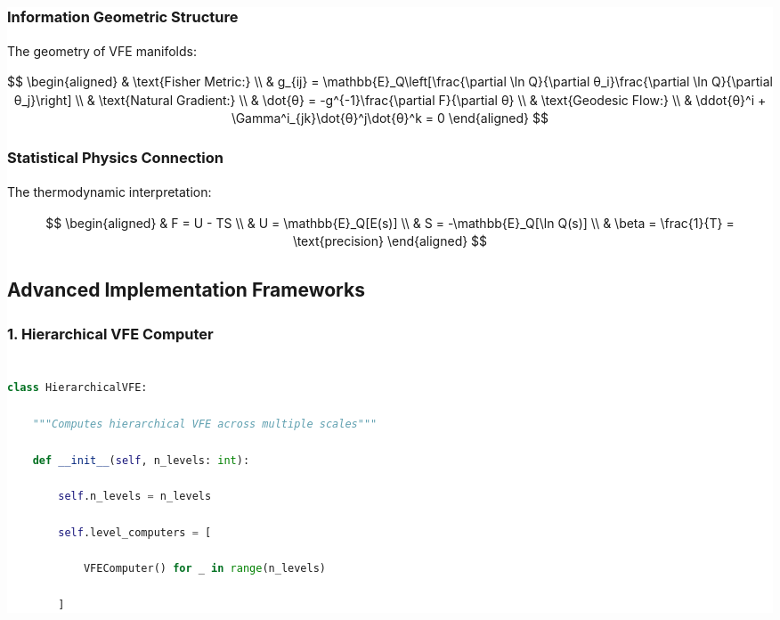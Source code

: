 ### Information Geometric Structure

The geometry of VFE manifolds:

```math

\begin{aligned}

& \text{Fisher Metric:} \\

& g_{ij} = \mathbb{E}_Q\left[\frac{\partial \ln Q}{\partial θ_i}\frac{\partial \ln Q}{\partial θ_j}\right] \\

& \text{Natural Gradient:} \\

& \dot{θ} = -g^{-1}\frac{\partial F}{\partial θ} \\

& \text{Geodesic Flow:} \\

& \ddot{θ}^i + \Gamma^i_{jk}\dot{θ}^j\dot{θ}^k = 0

\end{aligned}

```

### Statistical Physics Connection

The thermodynamic interpretation:

```math

\begin{aligned}

& F = U - TS \\

& U = \mathbb{E}_Q[E(s)] \\

& S = -\mathbb{E}_Q[\ln Q(s)] \\

& \beta = \frac{1}{T} = \text{precision}

\end{aligned}

```

## Advanced Implementation Frameworks

### 1. Hierarchical VFE Computer

```python

class HierarchicalVFE:

    """Computes hierarchical VFE across multiple scales"""

    def __init__(self, n_levels: int):

        self.n_levels = n_levels

        self.level_computers = [

            VFEComputer() for _ in range(n_levels)

        ]

```